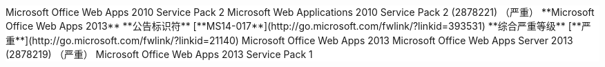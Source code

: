 </td>
</tr>
<tr>
<td style="border:1px solid black;">
Microsoft Office Web Apps 2010 Service Pack 2

</td>
<td style="border:1px solid black;">
Microsoft Web Applications 2010 Service Pack 2  
(2878221)  
（严重）

</td>
</tr>
<tr>
<td style="border:1px solid black;" colspan="2">
**Microsoft Office Web Apps 2013**

</td>
</tr>
<tr>
<td style="border:1px solid black;">
**公告标识符**

</td>
<td style="border:1px solid black;">
[**MS14-017**](http://go.microsoft.com/fwlink/?linkid=393531)

</td>
</tr>
<tr>
<td style="border:1px solid black;">
**综合严重等级**

</td>
<td style="border:1px solid black;">
[**严重**](http://go.microsoft.com/fwlink/?linkid=21140)

</td>
</tr>
<tr>
<td style="border:1px solid black;">
Microsoft Office Web Apps 2013

</td>
<td style="border:1px solid black;">
Microsoft Office Web Apps Server 2013  
(2878219)  
（严重）

</td>
</tr>
<tr>
<td style="border:1px solid black;">
Microsoft Office Web Apps 2013 Service Pack 1
